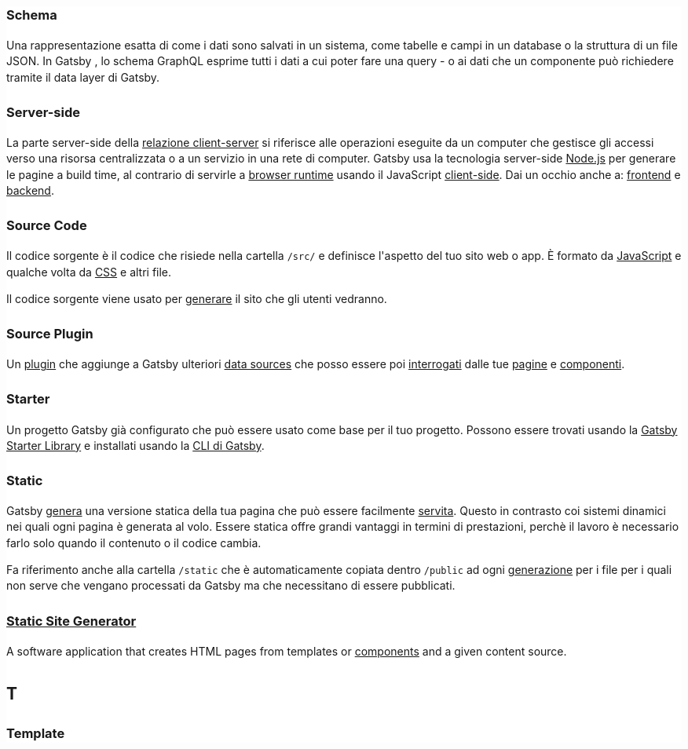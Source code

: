 ### Schema

Una rappresentazione esatta di come i dati sono salvati in un sistema, come tabelle e campi in un database o la struttura di un file JSON. In Gatsby , lo schema GraphQL esprime tutti i dati a cui poter fare una query - o ai dati che un componente può richiedere tramite il data layer di Gatsby.

### Server-side

La parte server-side della [relazione client-server](https://en.wikipedia.org/wiki/Client%E2%80%93server_model) si riferisce alle operazioni eseguite da un computer che gestisce gli accessi verso una risorsa centralizzata o a un servizio in una rete di computer. Gatsby usa la tecnologia server-side [Node.js](#nodejs) per generare le pagine a build time, al contrario di servirle a [browser runtime](#runtime) usando il JavaScript [client-side](#client-side). Dai un occhio anche a: [frontend](#frontend) e [backend](#backend).

### Source Code

Il codice sorgente è il codice che risiede nella cartella `/src/` e definisce l'aspetto del tuo sito web o app. È formato da [JavaScript](#javascript) e qualche volta da [CSS](#css) e altri file.

Il codice sorgente viene usato per [generare](#build) il sito che gli utenti vedranno.

### Source Plugin

Un [plugin](#plugin) che aggiunge a Gatsby ulteriori [data sources](#data-source) che posso essere poi [interrogati](#query) dalle tue [pagine](#page) e [componenti](#component).

### Starter

Un progetto Gatsby già configurato che può essere usato come base per il tuo progetto. Possono essere trovati usando la [Gatsby Starter Library](/starters/) e installati usando la [CLI di Gatsby](/docs/starters/).

### Static

Gatsby [genera](#build) una versione statica della tua pagina che può essere facilmente [servita](#hosting). Questo in contrasto coi sistemi dinamici nei quali ogni pagina è generata al volo. Essere statica offre grandi vantaggi in termini di prestazioni, perchè il lavoro è necessario farlo solo quando il contenuto o il codice cambia.

Fa riferimento anche alla cartella `/static` che è automaticamente copiata dentro `/public` ad ogni [generazione](#build) per i file per i quali non serve che vengano processati da Gatsby ma che necessitano di essere pubblicati.

### [Static Site Generator](/docs/glossary/static-site-generator)

A software application that creates HTML pages from templates or [components](#component) and a given content source.

## T

### Template
